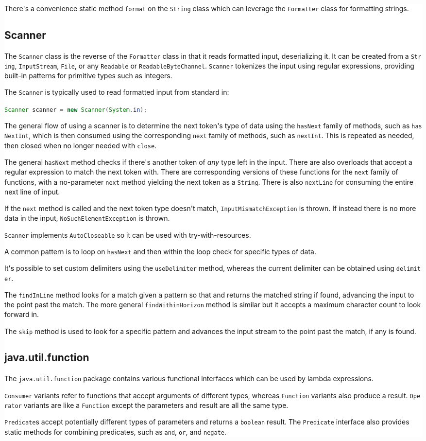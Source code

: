 There's a convenience static method `format` on the `String` class which can leverage the `Formatter` class for formatting strings.

## Scanner

The `Scanner` class is the reverse of the `Formatter` class in that it reads formatted input, deserializing it. It can be created from a `String`, `InputStream`, `File`, or any `Readable` or `ReadableByteChannel`. `Scanner` tokenizes the input using regular expressions, providing built-in patterns for primitive types such as integers.


The `Scanner` is typically used to read formatted input from standard in:

``` java
Scanner scanner = new Scanner(System.in);
```

The general flow of using a scanner is to determine the next token's type of data using the `hasNext` family of methods, such as `hasNextInt`, which is then consumed using the corresponding `next` family of methods, such as `nextInt`. This is repeated as needed, then closed when no longer needed with `close`.

The general `hasNext` method checks if there's another token of _any_ type left in the input. There are also overloads that accept a regular expression to match the next token with. There are corresponding versions of these functions for the `next` family of functions, with a no-parameter `next` method yielding the next token as a `String`. There is also `nextLine` for consuming the entire next line of input.

If the `next` method is called and the next token type doesn't match, `InputMismatchException` is thrown. If instead there is no more data in the input, `NoSuchElementException` is thrown.

`Scanner` implements `AutoCloseable` so it can be used with try-with-resources.

A common pattern is to loop on `hasNext` and then within the loop check for specific types of data.

It's possible to set custom delimiters using the `useDelimiter` method, whereas the current delimiter can be obtained using `delimiter`.

The `findInLine` method looks for a match given a pattern so that and returns the matched string if found, advancing the input to the point past the match. The more general `findWithinHorizon` method is similar but it accepts a maximum character count to look forward in.

The `skip` method is used to look for a specific pattern and advances the input stream to the point past the match, if any is found.

## java.util.function

The `java.util.function` package contains various functional interfaces which can be used by lambda expressions.

`Consumer` variants refer to functions that accept arguments of different types, whereas `Function` variants also produce a result. `Operator` variants are like a `Function` except the parameters and result are all the same type.

`Predicate`s accept potentially different types of parameters and returns a `boolean` result. The `Predicate` interface also provides static methods for combining predicates, such as `and`, `or`, and `negate`.
